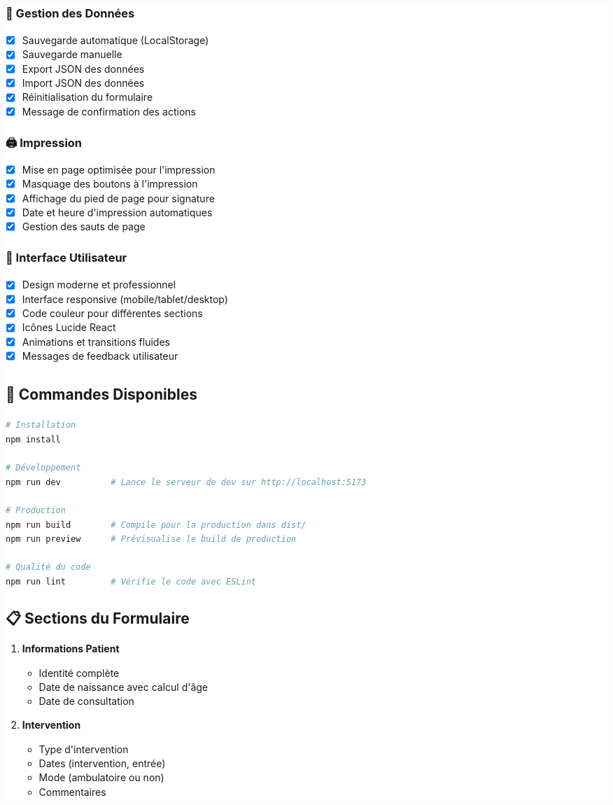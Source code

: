 ### 💾 Gestion des Données
- [x] Sauvegarde automatique (LocalStorage)
- [x] Sauvegarde manuelle
- [x] Export JSON des données
- [x] Import JSON des données
- [x] Réinitialisation du formulaire
- [x] Message de confirmation des actions

### 🖨️ Impression
- [x] Mise en page optimisée pour l'impression
- [x] Masquage des boutons à l'impression
- [x] Affichage du pied de page pour signature
- [x] Date et heure d'impression automatiques
- [x] Gestion des sauts de page

### 🎨 Interface Utilisateur
- [x] Design moderne et professionnel
- [x] Interface responsive (mobile/tablet/desktop)
- [x] Code couleur pour différentes sections
- [x] Icônes Lucide React
- [x] Animations et transitions fluides
- [x] Messages de feedback utilisateur

## 🚀 Commandes Disponibles

```bash
# Installation
npm install

# Développement
npm run dev          # Lance le serveur de dev sur http://localhost:5173

# Production
npm run build        # Compile pour la production dans dist/
npm run preview      # Prévisualise le build de production

# Qualité du code
npm run lint         # Vérifie le code avec ESLint
```

## 📋 Sections du Formulaire

1. **Informations Patient**
   - Identité complète
   - Date de naissance avec calcul d'âge
   - Date de consultation

2. **Intervention**
   - Type d'intervention
   - Dates (intervention, entrée)
   - Mode (ambulatoire ou non)
   - Commentaires
